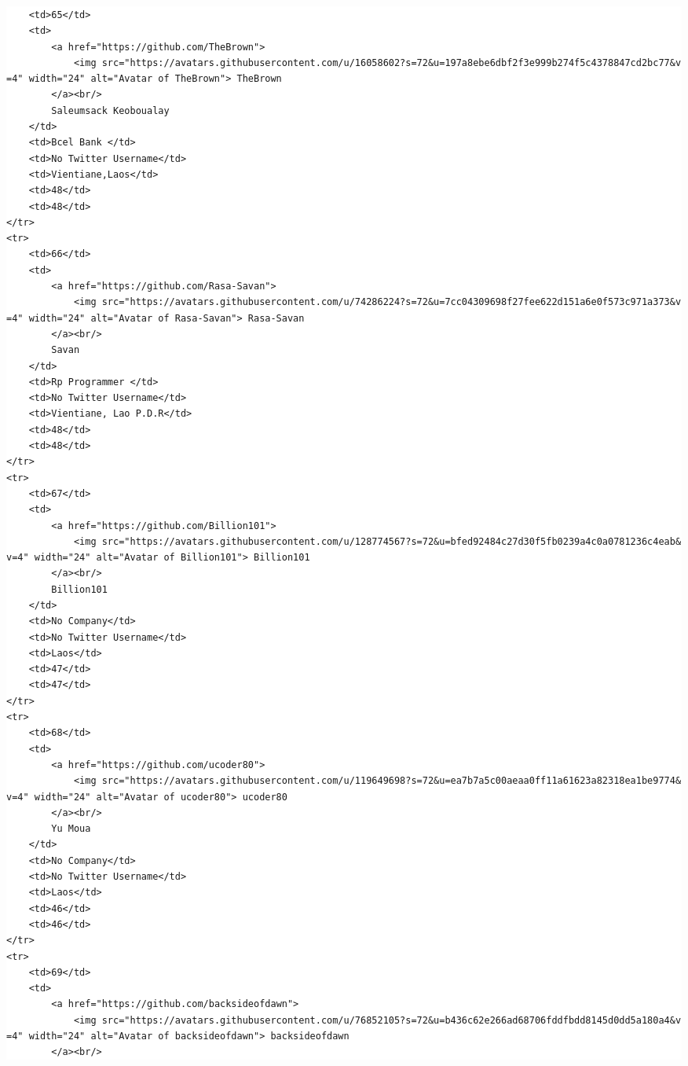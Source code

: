 		<td>65</td>
		<td>
			<a href="https://github.com/TheBrown">
				<img src="https://avatars.githubusercontent.com/u/16058602?s=72&u=197a8ebe6dbf2f3e999b274f5c4378847cd2bc77&v=4" width="24" alt="Avatar of TheBrown"> TheBrown
			</a><br/>
			Saleumsack Keoboualay
		</td>
		<td>Bcel Bank </td>
		<td>No Twitter Username</td>
		<td>Vientiane,Laos</td>
		<td>48</td>
		<td>48</td>
	</tr>
	<tr>
		<td>66</td>
		<td>
			<a href="https://github.com/Rasa-Savan">
				<img src="https://avatars.githubusercontent.com/u/74286224?s=72&u=7cc04309698f27fee622d151a6e0f573c971a373&v=4" width="24" alt="Avatar of Rasa-Savan"> Rasa-Savan
			</a><br/>
			Savan
		</td>
		<td>Rp Programmer </td>
		<td>No Twitter Username</td>
		<td>Vientiane, Lao P.D.R</td>
		<td>48</td>
		<td>48</td>
	</tr>
	<tr>
		<td>67</td>
		<td>
			<a href="https://github.com/Billion101">
				<img src="https://avatars.githubusercontent.com/u/128774567?s=72&u=bfed92484c27d30f5fb0239a4c0a0781236c4eab&v=4" width="24" alt="Avatar of Billion101"> Billion101
			</a><br/>
			Billion101
		</td>
		<td>No Company</td>
		<td>No Twitter Username</td>
		<td>Laos</td>
		<td>47</td>
		<td>47</td>
	</tr>
	<tr>
		<td>68</td>
		<td>
			<a href="https://github.com/ucoder80">
				<img src="https://avatars.githubusercontent.com/u/119649698?s=72&u=ea7b7a5c00aeaa0ff11a61623a82318ea1be9774&v=4" width="24" alt="Avatar of ucoder80"> ucoder80
			</a><br/>
			Yu Moua
		</td>
		<td>No Company</td>
		<td>No Twitter Username</td>
		<td>Laos</td>
		<td>46</td>
		<td>46</td>
	</tr>
	<tr>
		<td>69</td>
		<td>
			<a href="https://github.com/backsideofdawn">
				<img src="https://avatars.githubusercontent.com/u/76852105?s=72&u=b436c62e266ad68706fddfbdd8145d0dd5a180a4&v=4" width="24" alt="Avatar of backsideofdawn"> backsideofdawn
			</a><br/>